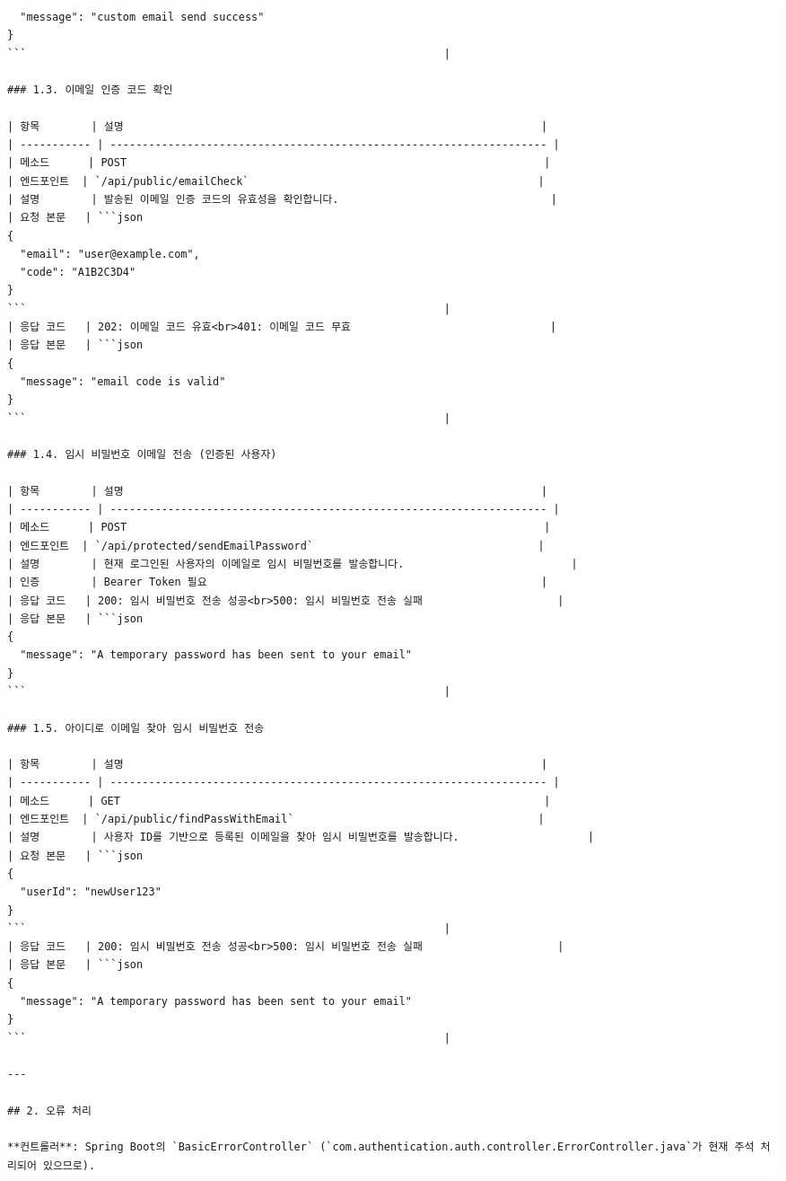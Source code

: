   ```                                                                 |
    "message": "custom email send success"
  }
  ```                                                                 |

### 1.3. 이메일 인증 코드 확인

| 항목        | 설명                                                                 |
| ----------- | -------------------------------------------------------------------- |
| 메소드      | POST                                                                 |
| 엔드포인트  | `/api/public/emailCheck`                                             |
| 설명        | 발송된 이메일 인증 코드의 유효성을 확인합니다.                                 |
| 요청 본문   | ```json
  {
    "email": "user@example.com",
    "code": "A1B2C3D4"
  }
  ```                                                                 |
| 응답 코드   | 202: 이메일 코드 유효<br>401: 이메일 코드 무효                               |
| 응답 본문   | ```json
  {
    "message": "email code is valid"
  }
  ```                                                                 |

### 1.4. 임시 비밀번호 이메일 전송 (인증된 사용자)

| 항목        | 설명                                                                 |
| ----------- | -------------------------------------------------------------------- |
| 메소드      | POST                                                                 |
| 엔드포인트  | `/api/protected/sendEmailPassword`                                   |
| 설명        | 현재 로그인된 사용자의 이메일로 임시 비밀번호를 발송합니다.                          |
| 인증        | Bearer Token 필요                                                    |
| 응답 코드   | 200: 임시 비밀번호 전송 성공<br>500: 임시 비밀번호 전송 실패                     |
| 응답 본문   | ```json
  {
    "message": "A temporary password has been sent to your email"
  }
  ```                                                                 |

### 1.5. 아이디로 이메일 찾아 임시 비밀번호 전송

| 항목        | 설명                                                                 |
| ----------- | -------------------------------------------------------------------- |
| 메소드      | GET                                                                  |
| 엔드포인트  | `/api/public/findPassWithEmail`                                      |
| 설명        | 사용자 ID를 기반으로 등록된 이메일을 찾아 임시 비밀번호를 발송합니다.                    |
| 요청 본문   | ```json
  {
    "userId": "newUser123"
  }
  ```                                                                 |
| 응답 코드   | 200: 임시 비밀번호 전송 성공<br>500: 임시 비밀번호 전송 실패                     |
| 응답 본문   | ```json
  {
    "message": "A temporary password has been sent to your email"
  }
  ```                                                                 |

---

## 2. 오류 처리

**컨트롤러**: Spring Boot의 `BasicErrorController` (`com.authentication.auth.controller.ErrorController.java`가 현재 주석 처리되어 있으므로).
  ```